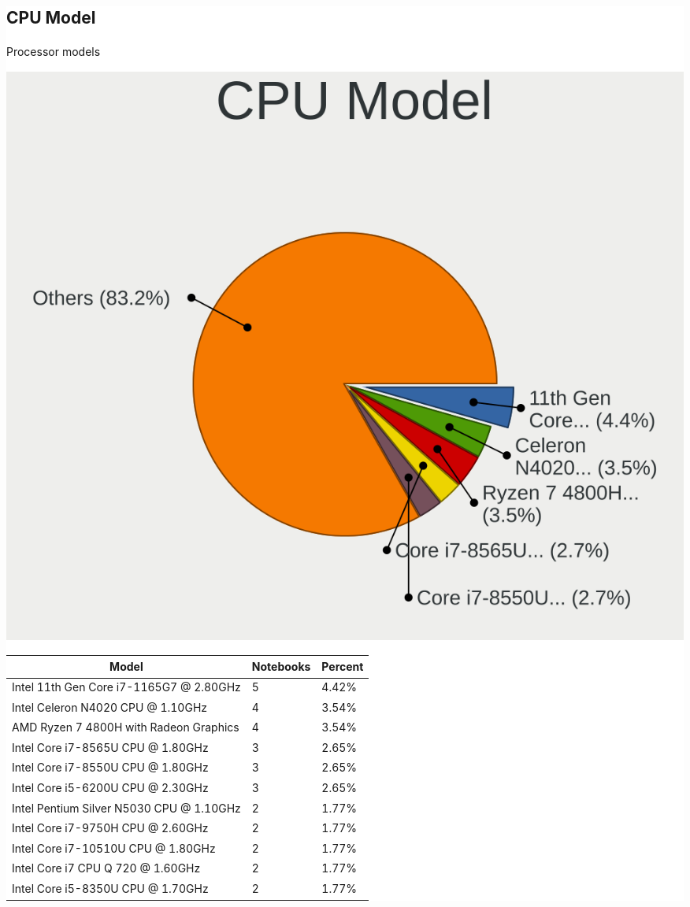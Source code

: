 CPU Model
---------

Processor models

![CPU Model](./images/pie_chart/cpu_model.svg)


| Model                                         | Notebooks | Percent |
|-----------------------------------------------|-----------|---------|
| Intel 11th Gen Core i7-1165G7 @ 2.80GHz       | 5         | 4.42%   |
| Intel Celeron N4020 CPU @ 1.10GHz             | 4         | 3.54%   |
| AMD Ryzen 7 4800H with Radeon Graphics        | 4         | 3.54%   |
| Intel Core i7-8565U CPU @ 1.80GHz             | 3         | 2.65%   |
| Intel Core i7-8550U CPU @ 1.80GHz             | 3         | 2.65%   |
| Intel Core i5-6200U CPU @ 2.30GHz             | 3         | 2.65%   |
| Intel Pentium Silver N5030 CPU @ 1.10GHz      | 2         | 1.77%   |
| Intel Core i7-9750H CPU @ 2.60GHz             | 2         | 1.77%   |
| Intel Core i7-10510U CPU @ 1.80GHz            | 2         | 1.77%   |
| Intel Core i7 CPU Q 720 @ 1.60GHz             | 2         | 1.77%   |
| Intel Core i5-8350U CPU @ 1.70GHz             | 2         | 1.77%   |